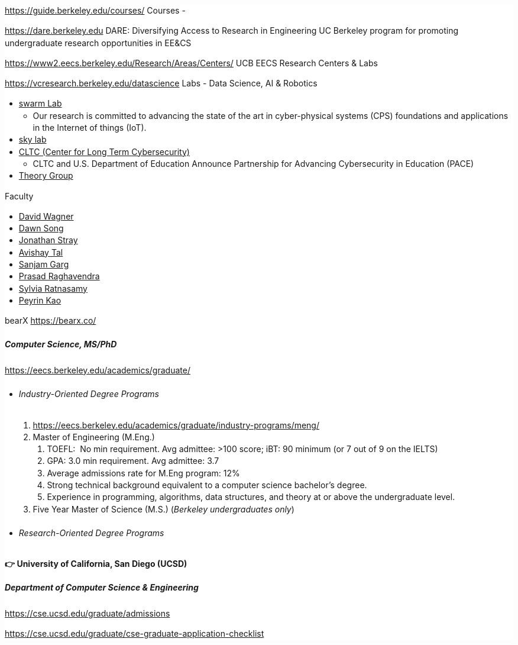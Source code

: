https://guide.berkeley.edu/courses/
Courses - 

https://dare.berkeley.edu
DARE: Diversifying Access to Research in Engineering
UC Berkeley program for promoting undergraduate research opportunities in EE&CS

https://www2.eecs.berkeley.edu/Research/Areas/Centers/
UCB EECS Research Centers & Labs

https://vcresearch.berkeley.edu/datascience
Labs - Data Science, AI & Robotics
- [swarm Lab](https://swarmlab.berkeley.edu)
	- Our research is committed to advancing the state of the art in cyber-physical systems (CPS) foundations and applications in the Internet of things (IoT).
- [sky lab](https://sky.cs.berkeley.edu)
- [CLTC (Center for Long Term Cybersecurity)](https://cltc.berkeley.edu)
	- CLTC and U.S. Department of Education Announce Partnership for Advancing Cybersecurity in Education (PACE)
- [Theory Group](http://theory.cs.berkeley.edu)

Faculty
- [David Wagner](https://people.eecs.berkeley.edu/~daw/)
- [Dawn Song](https://dawnsong.io)
- [Jonathan Stray](http://jonathanstray.com)
- [Avishay Tal](https://www.avishaytal.org)
- [Sanjam Garg](https://people.eecs.berkeley.edu/~sanjamg/)
- [Prasad Raghavendra](https://people.eecs.berkeley.edu/~prasad/)
- [Sylvia Ratnasamy](https://people.eecs.berkeley.edu/~sylvia/)
- [Peyrin Kao](https://peyrin.github.io)

bearX
https://bearx.co/
##### Computer Science, MS/PhD
https://eecs.berkeley.edu/academics/graduate/

- ###### Industry-Oriented Degree Programs
	1. https://eecs.berkeley.edu/academics/graduate/industry-programs/meng/
	2. Master of Engineering (M.Eng.)
		1. TOEFL:  No min requirement. Avg admittee: >100 score; iBT: 90 minimum (or 7 out of 9 on the IELTS)
		2. GPA: 3.0 min requirement. Avg admittee: 3.7
		3. Average admissions rate for M.Eng program: 12%
		4. Strong technical background equivalent to a computer science bachelor’s degree.
		5. Experience in programming, algorithms, data structures, and theory at or above the undergraduate level.
	3. Five Year Master of Science (M.S.) (_Berkeley undergraduates only_)
- ###### Research-Oriented Degree Programs
#### 👉 University of California, San Diego (UCSD)

[Offer 选择， ETH，EPFL, UCSD]: https://www.1point3acres.com/bbs/forum.php?mod=viewthread&tid=980363
##### Department of Computer Science & Engineering
https://cse.ucsd.edu/graduate/admissions

https://cse.ucsd.edu/graduate/cse-graduate-application-checklist


[在荷兰留学是怎么样的体验？ - 德国Viviane的回答 - 知乎]: https://www.zhihu.com/question/28504528/answer/3234657391
[想读热门专业，拿双学位+高额奖学金？计算机AI相关欧盟Erasmus奖学金项目汇总！]: https://mp.weixin.qq.com/s/RdnVXLGDQ5zaptgsi-RjDQ
[在荷兰留学是怎么样的体验？ - 德国Viviane的回答 - 知乎]: https://www.zhihu.com/question/28504528/answer/3234657391
[在荷兰留学是怎么样的体验？ - 德国Viviane的回答 - 知乎]: https://www.zhihu.com/question/28504528/answer/3234657391
[在荷兰留学是怎么样的体验？ - 德国Viviane的回答 - 知乎]: https://www.zhihu.com/question/28504528/answer/3234657391
[详细介绍PSL巴黎文理研究大学(为什么排名法国第一) - 五度教育法国留学的文章 - 知乎]: https://zhuanlan.zhihu.com/p/571867889
[在荷兰留学是怎么样的体验？ - 德国Viviane的回答 - 知乎]: https://www.zhihu.com/question/28504528/answer/3234657391
[浅聊丹麦找工/移居情况]: https://www.reddit.com/r/iwanttorun/comments/1d9knjq/浅聊丹麦找工移居情况/?utm_source=share&utm_medium=web3x&utm_name=web3xcss&utm_term=1&utm_content=share_button
[CMU MSISPM小众项目在读分享 - 2018.11.07]: https://www.chasedream.com/show.aspx?id=24718&cid=24
[6th ad tamu mcs]: https://www.1point3acres.com/bbs/thread-1054630-1-1.html
[9th ad tamu mcs]: https://www.1point3acres.com/bbs/thread-1054604-1-1.html
[2nd ad OSU CS master]: https://www.1point3acres.com/bbs/thread-1058042-1-1.html